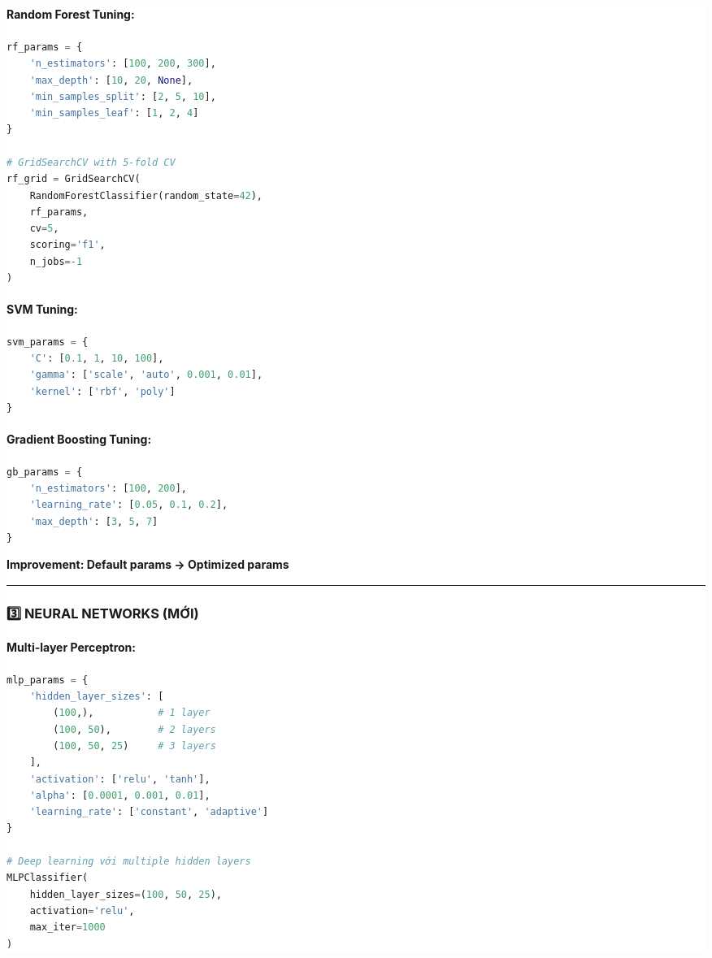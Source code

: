 #### Random Forest Tuning:
```python
rf_params = {
    'n_estimators': [100, 200, 300],
    'max_depth': [10, 20, None],
    'min_samples_split': [2, 5, 10],
    'min_samples_leaf': [1, 2, 4]
}

# GridSearchCV with 5-fold CV
rf_grid = GridSearchCV(
    RandomForestClassifier(random_state=42),
    rf_params,
    cv=5,
    scoring='f1',
    n_jobs=-1
)
```

#### SVM Tuning:
```python
svm_params = {
    'C': [0.1, 1, 10, 100],
    'gamma': ['scale', 'auto', 0.001, 0.01],
    'kernel': ['rbf', 'poly']
}
```

#### Gradient Boosting Tuning:
```python
gb_params = {
    'n_estimators': [100, 200],
    'learning_rate': [0.05, 0.1, 0.2],
    'max_depth': [3, 5, 7]
}
```

**Improvement: Default params → Optimized params**

---

### 3️⃣ NEURAL NETWORKS (MỚI)

#### Multi-layer Perceptron:
```python
mlp_params = {
    'hidden_layer_sizes': [
        (100,),           # 1 layer
        (100, 50),        # 2 layers
        (100, 50, 25)     # 3 layers
    ],
    'activation': ['relu', 'tanh'],
    'alpha': [0.0001, 0.001, 0.01],
    'learning_rate': ['constant', 'adaptive']
}

# Deep learning với multiple hidden layers
MLPClassifier(
    hidden_layer_sizes=(100, 50, 25),
    activation='relu',
    max_iter=1000
)
```
